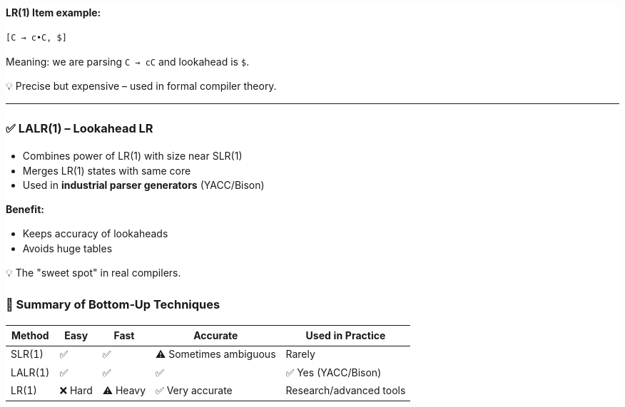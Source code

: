 **LR(1) Item example:**

```
[C → c•C, $]
```

Meaning: we are parsing `C → cC` and lookahead is `$`.

💡 Precise but expensive – used in formal compiler theory.

---

### ✅ LALR(1) – Lookahead LR

* Combines power of LR(1) with size near SLR(1)
* Merges LR(1) states with same core
* Used in **industrial parser generators** (YACC/Bison)

**Benefit:**

* Keeps accuracy of lookaheads
* Avoids huge tables

💡 The "sweet spot" in real compilers.


### 📌 Summary of Bottom‑Up Techniques

| Method  | Easy   | Fast     | Accurate               | Used in Practice        |
| ------- | ------ | -------- | ---------------------- | ----------------------- |
| SLR(1)  | ✅      | ✅        | ⚠️ Sometimes ambiguous | Rarely                  |
| LALR(1) | ✅      | ✅        | ✅                      | ✅ Yes (YACC/Bison)      |
| LR(1)   | ❌ Hard | ⚠️ Heavy | ✅ Very accurate        | Research/advanced tools |
